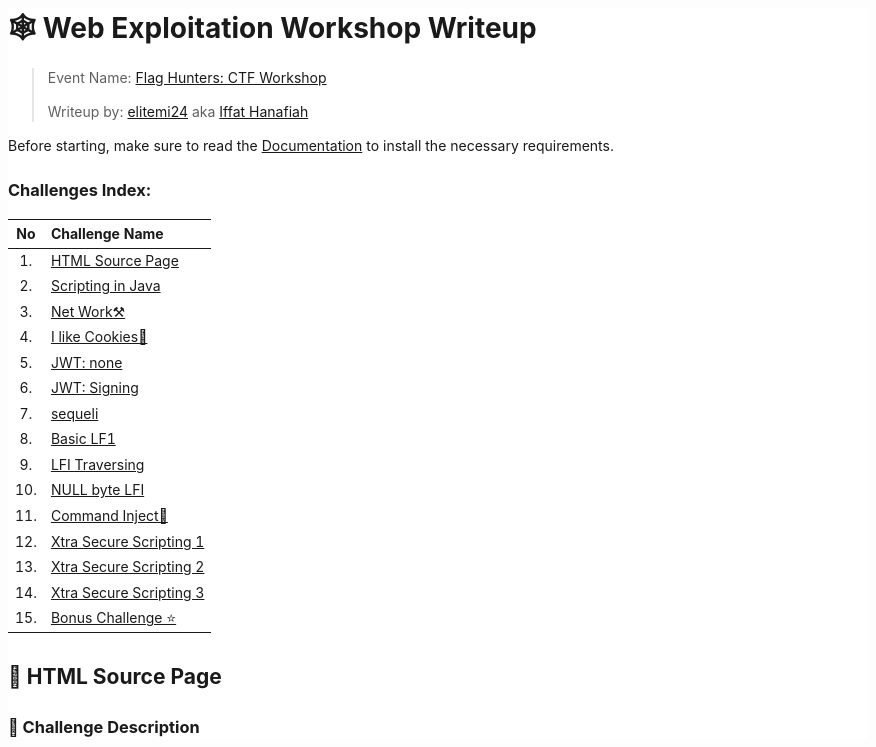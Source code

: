 # 🕸️ Web Exploitation Workshop Writeup

> Event Name: [Flag Hunters: CTF Workshop](https://gdg.community.dev/events/details/google-gdg-on-campus-multimedia-university-selangor-malaysia-presents-flag-hunters-ctf-workshop/)
>
> Writeup by: [elitemi24](https://github.com/iffathanafiah) aka [Iffat Hanafiah](https://www.linkedin.com/in/iffathanafiah/)

Before starting, make sure to read the [Documentation](#-documentation) to install the necessary requirements.

### Challenges Index:
| No | Challenge Name |
| :---:| :--- |
| 1. | [HTML Source Page](#-html-source-page) |
| 2. | [Scripting in Java](#-scripting-in-java) |
| 3. | [Net Work⚒️](#-net-work️) |
| 4. | [I like Cookies🍪](#-i-like-cookies) |
| 5. | [JWT: none](#-jwt-none) |
| 6. | [JWT: Signing](#-jwt-signing) |
| 7. | [sequeli](#-sequeli) |
| 8. | [Basic LF1](#-basic-lf1) |
| 9. | [LFI Traversing](#-lfi-traversing) |
| 10. | [NULL byte LFI](#-null-byte-lfi) |
| 11. | [Command Inject💉](#-command-inject) |
| 12. | [Xtra Secure Scripting 1](#-xtra-secure-scripting-1) |
| 13. | [Xtra Secure Scripting 2](#-xtra-secure-scripting-2) |
| 14. | [Xtra Secure Scripting 3](#-xtra-secure-scripting-3) |
| 15. | [Bonus Challenge ⭐](#-bonus-challenge-) |


## 🎯 HTML Source Page

### 🔗 Challenge Description
